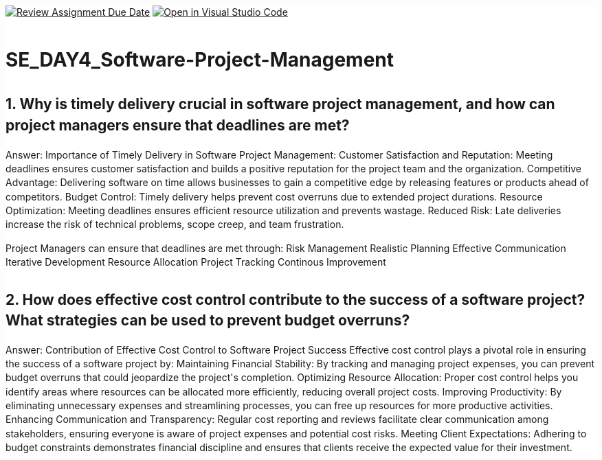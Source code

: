 [![Review Assignment Due Date](https://classroom.github.com/assets/deadline-readme-button-22041afd0340ce965d47ae6ef1cefeee28c7c493a6346c4f15d667ab976d596c.svg)](https://classroom.github.com/a/9pw6JKcu)
[![Open in Visual Studio Code](https://classroom.github.com/assets/open-in-vscode-2e0aaae1b6195c2367325f4f02e2d04e9abb55f0b24a779b69b11b9e10269abc.svg)](https://classroom.github.com/online_ide?assignment_repo_id=15706289&assignment_repo_type=AssignmentRepo)
# SE_DAY4_Software-Project-Management
## 1. Why is timely delivery crucial in software project management, and how can project managers ensure that deadlines are met?
Answer:
Importance of Timely Delivery in Software Project Management:
Customer Satisfaction and Reputation: Meeting deadlines ensures customer satisfaction and builds a positive reputation for the project team and the organization.
Competitive Advantage: Delivering software on time allows businesses to gain a competitive edge by releasing features or products ahead of competitors.
Budget Control: Timely delivery helps prevent cost overruns due to extended project durations.
Resource Optimization: Meeting deadlines ensures efficient resource utilization and prevents wastage.
Reduced Risk: Late deliveries increase the risk of technical problems, scope creep, and team frustration.

Project Managers can ensure that deadlines are met through:
Risk Management
Realistic Planning
Effective Communication
Iterative Development
Resource Allocation
Project Tracking
Continous Improvement

## 2. How does effective cost control contribute to the success of a software project? What strategies can be used to prevent budget overruns?
Answer:
Contribution of Effective Cost Control to Software Project Success
Effective cost control plays a pivotal role in ensuring the success of a software project by:
Maintaining Financial Stability: By tracking and managing project expenses, you can prevent budget overruns that could jeopardize the project's completion.
Optimizing Resource Allocation: Proper cost control helps you identify areas where resources can be allocated more efficiently, reducing overall project costs.
Improving Productivity: By eliminating unnecessary expenses and streamlining processes, you can free up resources for more productive activities.
Enhancing Communication and Transparency: Regular cost reporting and reviews facilitate clear communication among stakeholders, ensuring everyone is aware of project expenses and potential cost risks.
Meeting Client Expectations: Adhering to budget constraints demonstrates financial discipline and ensures that clients receive the expected value for their investment.
